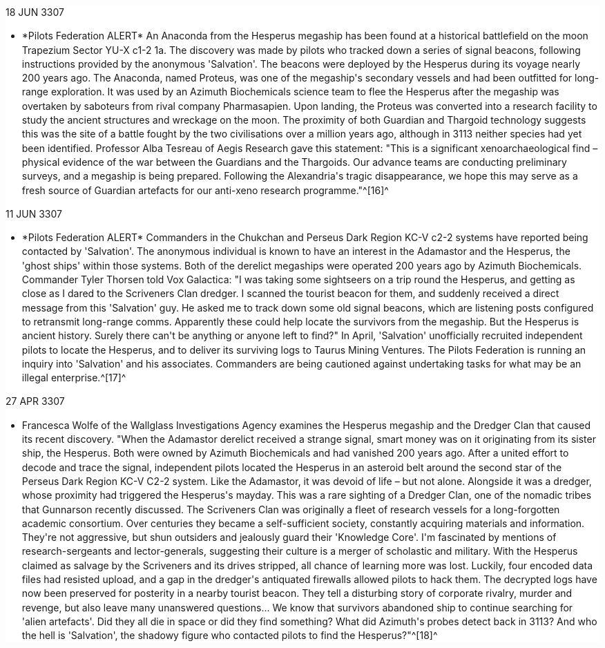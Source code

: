 
18 JUN 3307

- \*Pilots Federation ALERT\*
An Anaconda from the Hesperus megaship has been found at a historical battlefield on the moon Trapezium Sector YU-X c1-2 1a. The discovery was made by pilots who tracked down a series of signal beacons, following instructions provided by the anonymous 'Salvation'. The beacons were deployed by the Hesperus during its voyage nearly 200 years ago. The Anaconda, named Proteus, was one of the megaship's secondary vessels and had been outfitted for long-range exploration. It was used by an Azimuth Biochemicals science team to flee the Hesperus after the megaship was overtaken by saboteurs from rival company Pharmasapien. Upon landing, the Proteus was converted into a research facility to study the ancient structures and wreckage on the moon. The proximity of both Guardian and Thargoid technology suggests this was the site of a battle fought by the two civilisations over a million years ago, although in 3113 neither species had yet been identified. Professor Alba Tesreau of Aegis Research gave this statement: "This is a significant xenoarchaeological find – physical evidence of the war between the Guardians and the Thargoids. Our advance teams are conducting preliminary surveys, and a megaship is being prepared. Following the Alexandria's tragic disappearance, we hope this may serve as a fresh source of Guardian artefacts for our anti-xeno research programme."^[16]^

11 JUN 3307

- \*Pilots Federation ALERT\*
Commanders in the Chukchan and Perseus Dark Region KC-V c2-2 systems have reported being contacted by 'Salvation'. The anonymous individual is known to have an interest in the Adamastor and the Hesperus, the 'ghost ships' within those systems. Both of the derelict megaships were operated 200 years ago by Azimuth Biochemicals. Commander Tyler Thorsen told Vox Galactica: "I was taking some sightseers on a trip round the Hesperus, and getting as close as I dared to the Scriveners Clan dredger. I scanned the tourist beacon for them, and suddenly received a direct message from this 'Salvation' guy. He asked me to track down some old signal beacons, which are listening posts configured to retransmit long-range comms. Apparently these could help locate the survivors from the megaship. But the Hesperus is ancient history. Surely there can't be anything or anyone left to find?" In April, 'Salvation' unofficially recruited independent pilots to locate the Hesperus, and to deliver its surviving logs to Taurus Mining Ventures. The Pilots Federation is running an inquiry into 'Salvation' and his associates. Commanders are being cautioned against undertaking tasks for what may be an illegal enterprise.^[17]^

27 APR 3307

- Francesca Wolfe of the Wallglass Investigations Agency examines the Hesperus megaship and the Dredger Clan that caused its recent discovery. "When the Adamastor derelict received a strange signal, smart money was on it originating from its sister ship, the Hesperus. Both were owned by Azimuth Biochemicals and had vanished 200 years ago. After a united effort to decode and trace the signal, independent pilots located the Hesperus in an asteroid belt around the second star of the Perseus Dark Region KC-V C2-2 system. Like the Adamastor, it was devoid of life – but not alone. Alongside it was a dredger, whose proximity had triggered the Hesperus's mayday. This was a rare sighting of a Dredger Clan, one of the nomadic tribes that Gunnarson recently discussed. The Scriveners Clan was originally a fleet of research vessels for a long-forgotten academic consortium. Over centuries they became a self-sufficient society, constantly acquiring materials and information. They're not aggressive, but shun outsiders and jealously guard their 'Knowledge Core'. I'm fascinated by mentions of research-sergeants and lector-generals, suggesting their culture is a merger of scholastic and military. With the Hesperus claimed as salvage by the Scriveners and its drives stripped, all chance of learning more was lost. Luckily, four encoded data files had resisted upload, and a gap in the dredger's antiquated firewalls allowed pilots to hack them. The decrypted logs have now been preserved for posterity in a nearby tourist beacon. They tell a disturbing story of corporate rivalry, murder and revenge, but also leave many unanswered questions... We know that survivors abandoned ship to continue searching for 'alien artefacts'. Did they all die in space or did they find something? What did Azimuth's probes detect back in 3113? And who the hell is 'Salvation', the shadowy figure who contacted pilots to find the Hesperus?"^[18]^
